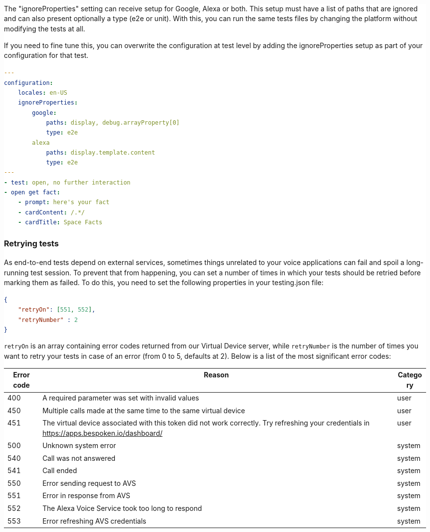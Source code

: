 The "ignoreProperties" setting can receive setup for Google, Alexa or both. This setup must have a list of paths that are ignored and can also
present optionally a type (e2e or unit). With this, you can run the same tests files by changing the platform without modifying the tests at all.

If you need to fine tune this, you can overwrite the configuration at test level by adding the ignoreProperties setup as part of your configuration for that test.
```yml
---
configuration:
    locales: en-US
    ignoreProperties:
        google:
            paths: display, debug.arrayProperty[0]
            type: e2e
        alexa
            paths: display.template.content
            type: e2e
---
- test: open, no further interaction
- open get fact:
    - prompt: here's your fact
    - cardContent: /.*/
    - cardTitle: Space Facts
```
### Retrying tests 

As end-to-end tests depend on external services, sometimes things unrelated to your voice applications can fail and spoil a long-running test session. To prevent that from happening, you can set a number of times in which your tests should be retried before marking them as failed. To do this, you need to set the following properties in your testing.json file:

```json
{
    "retryOn": [551, 552],
    "retryNumber" : 2
}

```

`retryOn` is an array containing error codes returned from our Virtual Device server, while `retryNumber` is the number of times you want to retry your tests in case of an error (from 0 to 5, defaults at 2). Below is a list of the most significant error codes:

Error code | Reason | Category
-- | -- | --
400 | A required parameter was set with invalid values | user
450 | Multiple calls made at the same time to the same virtual device | user
451 | The virtual device associated with this token did not work correctly. Try refreshing your credentials in https://apps.bespoken.io/dashboard/ | user
500 | Unknown system error | system
540 | Call was not answered | system
541 | Call ended | system
550 | Error sending request to AVS | system
551 | Error in response from AVS | system
552 | The Alexa Voice Service took too long to respond | system
553 | Error refreshing AVS credentials | system
